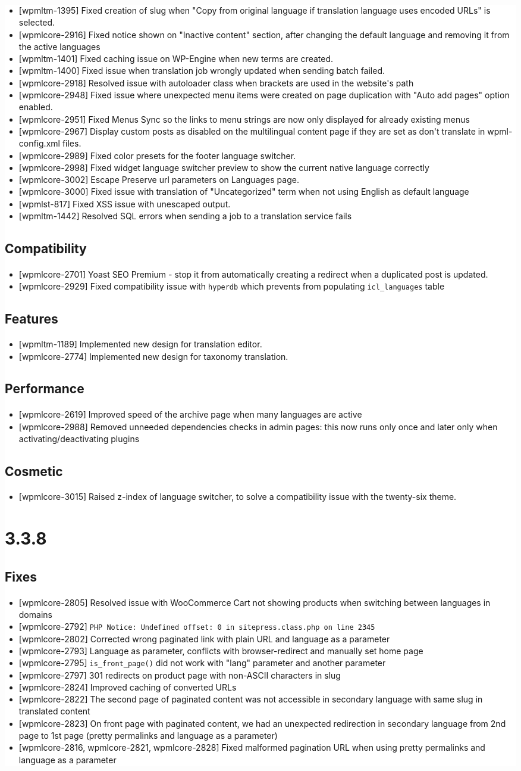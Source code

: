 * [wpmltm-1395] Fixed creation of slug when "Copy from original language if translation language uses encoded URLs" is selected.
* [wpmlcore-2916] Fixed notice shown on "Inactive content" section, after changing the default language and removing it from the active languages
* [wpmltm-1401] Fixed caching issue on WP-Engine when new terms are created.
* [wpmltm-1400] Fixed issue when translation job wrongly updated when sending batch failed.
* [wpmlcore-2918] Resolved issue with autoloader class when brackets are used in the website's path
* [wpmlcore-2948] Fixed issue where unexpected menu items were created on page duplication with "Auto add pages" option enabled.
* [wpmlcore-2951] Fixed Menus Sync so the links to menu strings are now only displayed for already existing menus
* [wpmlcore-2967] Display custom posts as disabled on the multilingual content page if they are set as don't translate in wpml-config.xml files.
* [wpmlcore-2989] Fixed color presets for the footer language switcher.
* [wpmlcore-2998] Fixed widget language switcher preview to show the current native language correctly
* [wpmlcore-3002] Escape Preserve url parameters on Languages page.
* [wpmlcore-3000] Fixed issue with translation of "Uncategorized" term when not using English as default language
* [wpmlst-817] Fixed XSS issue with unescaped output.
* [wpmltm-1442] Resolved SQL errors when sending a job to a translation service fails

## Compatibility
* [wpmlcore-2701] Yoast SEO Premium - stop it from automatically creating a redirect when a duplicated post is updated.
* [wpmlcore-2929] Fixed compatibility issue with `hyperdb` which prevents from populating `icl_languages` table

## Features
* [wpmltm-1189] Implemented new design for translation editor.
* [wpmlcore-2774] Implemented new design for taxonomy translation.

## Performance
* [wpmlcore-2619] Improved speed of the archive page when many languages are active
* [wpmlcore-2988] Removed unneeded dependencies checks in admin pages: this now runs only once and later only when activating/deactivating plugins

## Cosmetic
* [wpmlcore-3015] Raised z-index of language switcher, to solve a compatibility issue with the twenty-six theme.

# 3.3.8

## Fixes
* [wpmlcore-2805] Resolved issue with WooCommerce Cart not showing products when switching between languages in domains
* [wpmlcore-2792] `PHP Notice: Undefined offset: 0 in sitepress.class.php on line 2345`
* [wpmlcore-2802] Corrected wrong paginated link with plain URL and language as a parameter
* [wpmlcore-2793] Language as parameter, conflicts with browser-redirect and manually set home page
* [wpmlcore-2795] `is_front_page()` did not work with "lang" parameter and another parameter
* [wpmlcore-2797] 301 redirects on product page with non-ASCII characters in slug
* [wpmlcore-2824] Improved caching of converted URLs
* [wpmlcore-2822] The second page of paginated content was not accessible in secondary language with same slug in translated content
* [wpmlcore-2823] On front page with paginated content, we had an unexpected redirection in secondary language from 2nd page to 1st page (pretty permalinks and language as a parameter)
* [wpmlcore-2816, wpmlcore-2821, wpmlcore-2828] Fixed malformed pagination URL when using pretty permalinks and language as a parameter

